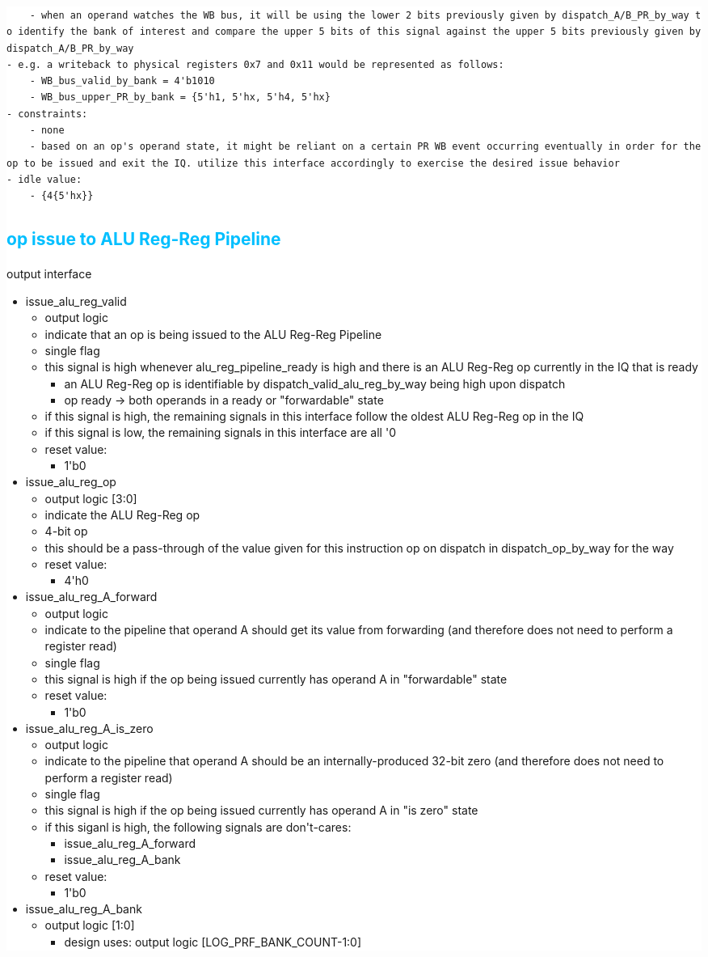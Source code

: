         - when an operand watches the WB bus, it will be using the lower 2 bits previously given by dispatch_A/B_PR_by_way to identify the bank of interest and compare the upper 5 bits of this signal against the upper 5 bits previously given by dispatch_A/B_PR_by_way
    - e.g. a writeback to physical registers 0x7 and 0x11 would be represented as follows:
        - WB_bus_valid_by_bank = 4'b1010
        - WB_bus_upper_PR_by_bank = {5'h1, 5'hx, 5'h4, 5'hx}
    - constraints:
        - none
        - based on an op's operand state, it might be reliant on a certain PR WB event occurring eventually in order for the op to be issued and exit the IQ. utilize this interface accordingly to exercise the desired issue behavior
    - idle value:
        - {4{5'hx}}

<span style="color:deepskyblue">

## op issue to ALU Reg-Reg Pipeline

</span>

output interface

- issue_alu_reg_valid
    - output logic
    - indicate that an op is being issued to the ALU Reg-Reg Pipeline
    - single flag
    - this signal is high whenever alu_reg_pipeline_ready is high and there is an ALU Reg-Reg op currently in the IQ that is ready
        - an ALU Reg-Reg op is identifiable by dispatch_valid_alu_reg_by_way being high upon dispatch
        - op ready -> both operands in a ready or "forwardable" state
    - if this signal is high, the remaining signals in this interface follow the oldest ALU Reg-Reg op in the IQ
    - if this signal is low, the remaining signals in this interface are all '0
    - reset value:
        - 1'b0
- issue_alu_reg_op
    - output logic [3:0]
    - indicate the ALU Reg-Reg op
    - 4-bit op
    - this should be a pass-through of the value given for this instruction op on dispatch in dispatch_op_by_way for the way
    - reset value:
        - 4'h0
- issue_alu_reg_A_forward
    - output logic
    - indicate to the pipeline that operand A should get its value from forwarding (and therefore does not need to perform a register read)
    - single flag
    - this signal is high if the op being issued currently has operand A in "forwardable" state
    - reset value:
        - 1'b0
- issue_alu_reg_A_is_zero
    - output logic
    - indicate to the pipeline that operand A should be an internally-produced 32-bit zero (and therefore does not need to perform a register read)
    - single flag
    - this signal is high if the op being issued currently has operand A in "is zero" state
    - if this siganl is high, the following signals are don't-cares:
        - issue_alu_reg_A_forward
        - issue_alu_reg_A_bank
    - reset value:
        - 1'b0
- issue_alu_reg_A_bank
    - output logic [1:0]
        - design uses: output logic [LOG_PRF_BANK_COUNT-1:0]